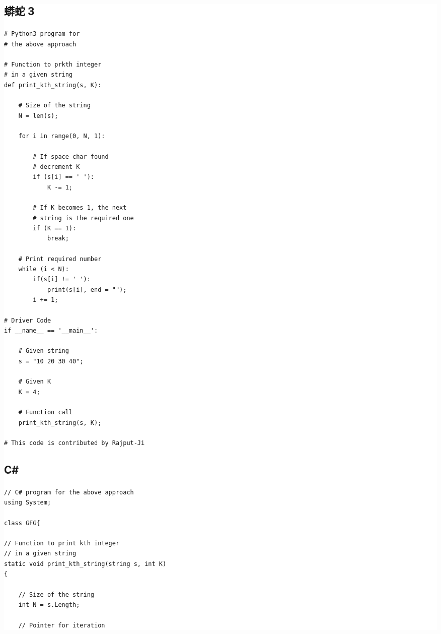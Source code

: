 ## 蟒蛇 3

```
# Python3 program for
# the above approach

# Function to prkth integer
# in a given string
def print_kth_string(s, K):

    # Size of the string
    N = len(s);

    for i in range(0, N, 1):

        # If space char found
        # decrement K
        if (s[i] == ' '):
            K -= 1;

        # If K becomes 1, the next
        # string is the required one
        if (K == 1):
            break;

    # Print required number
    while (i < N):
        if(s[i] != ' '):
            print(s[i], end = "");
        i += 1;

# Driver Code
if __name__ == '__main__':

    # Given string
    s = "10 20 30 40";

    # Given K
    K = 4;

    # Function call
    print_kth_string(s, K);

# This code is contributed by Rajput-Ji
```

## C#

```
// C# program for the above approach 
using System;

class GFG{

// Function to print kth integer
// in a given string
static void print_kth_string(string s, int K)
{

    // Size of the string
    int N = s.Length;

    // Pointer for iteration
```